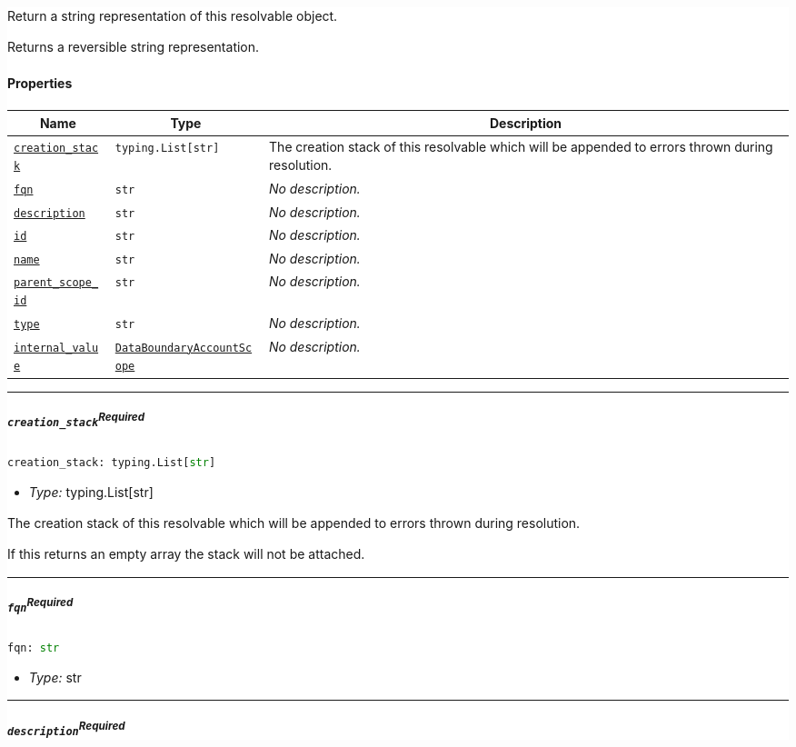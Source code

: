 Return a string representation of this resolvable object.

Returns a reversible string representation.


#### Properties <a name="Properties" id="Properties"></a>

| **Name** | **Type** | **Description** |
| --- | --- | --- |
| <code><a href="#@cdktf/provider-boundary.dataBoundaryAccount.DataBoundaryAccountScopeOutputReference.property.creationStack">creation_stack</a></code> | <code>typing.List[str]</code> | The creation stack of this resolvable which will be appended to errors thrown during resolution. |
| <code><a href="#@cdktf/provider-boundary.dataBoundaryAccount.DataBoundaryAccountScopeOutputReference.property.fqn">fqn</a></code> | <code>str</code> | *No description.* |
| <code><a href="#@cdktf/provider-boundary.dataBoundaryAccount.DataBoundaryAccountScopeOutputReference.property.description">description</a></code> | <code>str</code> | *No description.* |
| <code><a href="#@cdktf/provider-boundary.dataBoundaryAccount.DataBoundaryAccountScopeOutputReference.property.id">id</a></code> | <code>str</code> | *No description.* |
| <code><a href="#@cdktf/provider-boundary.dataBoundaryAccount.DataBoundaryAccountScopeOutputReference.property.name">name</a></code> | <code>str</code> | *No description.* |
| <code><a href="#@cdktf/provider-boundary.dataBoundaryAccount.DataBoundaryAccountScopeOutputReference.property.parentScopeId">parent_scope_id</a></code> | <code>str</code> | *No description.* |
| <code><a href="#@cdktf/provider-boundary.dataBoundaryAccount.DataBoundaryAccountScopeOutputReference.property.type">type</a></code> | <code>str</code> | *No description.* |
| <code><a href="#@cdktf/provider-boundary.dataBoundaryAccount.DataBoundaryAccountScopeOutputReference.property.internalValue">internal_value</a></code> | <code><a href="#@cdktf/provider-boundary.dataBoundaryAccount.DataBoundaryAccountScope">DataBoundaryAccountScope</a></code> | *No description.* |

---

##### `creation_stack`<sup>Required</sup> <a name="creation_stack" id="@cdktf/provider-boundary.dataBoundaryAccount.DataBoundaryAccountScopeOutputReference.property.creationStack"></a>

```python
creation_stack: typing.List[str]
```

- *Type:* typing.List[str]

The creation stack of this resolvable which will be appended to errors thrown during resolution.

If this returns an empty array the stack will not be attached.

---

##### `fqn`<sup>Required</sup> <a name="fqn" id="@cdktf/provider-boundary.dataBoundaryAccount.DataBoundaryAccountScopeOutputReference.property.fqn"></a>

```python
fqn: str
```

- *Type:* str

---

##### `description`<sup>Required</sup> <a name="description" id="@cdktf/provider-boundary.dataBoundaryAccount.DataBoundaryAccountScopeOutputReference.property.description"></a>
